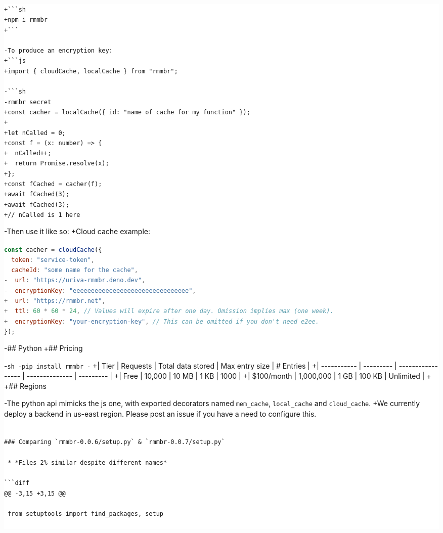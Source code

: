  ```
+```sh
+npm i rmmbr
+```
 
-To produce an encryption key:
+```js
+import { cloudCache, localCache } from "rmmbr";
 
-```sh
-rmmbr secret
+const cacher = localCache({ id: "name of cache for my function" });
+
+let nCalled = 0;
+const f = (x: number) => {
+  nCalled++;
+  return Promise.resolve(x);
+};
+const fCached = cacher(f);
+await fCached(3);
+await fCached(3);
+// nCalled is 1 here
 ```
 
-Then use it like so:
+Cloud cache example:
 
 ```js
 const cacher = cloudCache({
   token: "service-token",
   cacheId: "some name for the cache",
-  url: "https://uriva-rmmbr.deno.dev",
-  encryptionKey: "eeeeeeeeeeeeeeeeeeeeeeeeeeeeeeee",
+  url: "https://rmmbr.net",
+  ttl: 60 * 60 * 24, // Values will expire after one day. Omission implies max (one week).
+  encryptionKey: "your-encryption-key", // This can be omitted if you don't need e2ee.
 });
 ```
 
-## Python
+## Pricing
 
-```sh
-pip install rmmbr
-```
+| Tier        | Requests  | Total data stored | Max entry size | # Entries |
+| ----------- | --------- | ----------------- | -------------- | --------- |
+| Free        | 10,000    | 10 MB             | 1 KB           | 1000      |
+| \$100/month | 1,000,000 | 1 GB              | 100 KB         | Unlimited |
+
+## Regions
 
-The python api mimicks the js one, with exported decorators named `mem_cache`, `local_cache` and `cloud_cache`.
+We currently deploy a backend in us-east region. Please post an issue if you have a need to configure this.
```

### Comparing `rmmbr-0.0.6/setup.py` & `rmmbr-0.0.7/setup.py`

 * *Files 2% similar despite different names*

```diff
@@ -3,15 +3,15 @@
 
 from setuptools import find_packages, setup
 
```